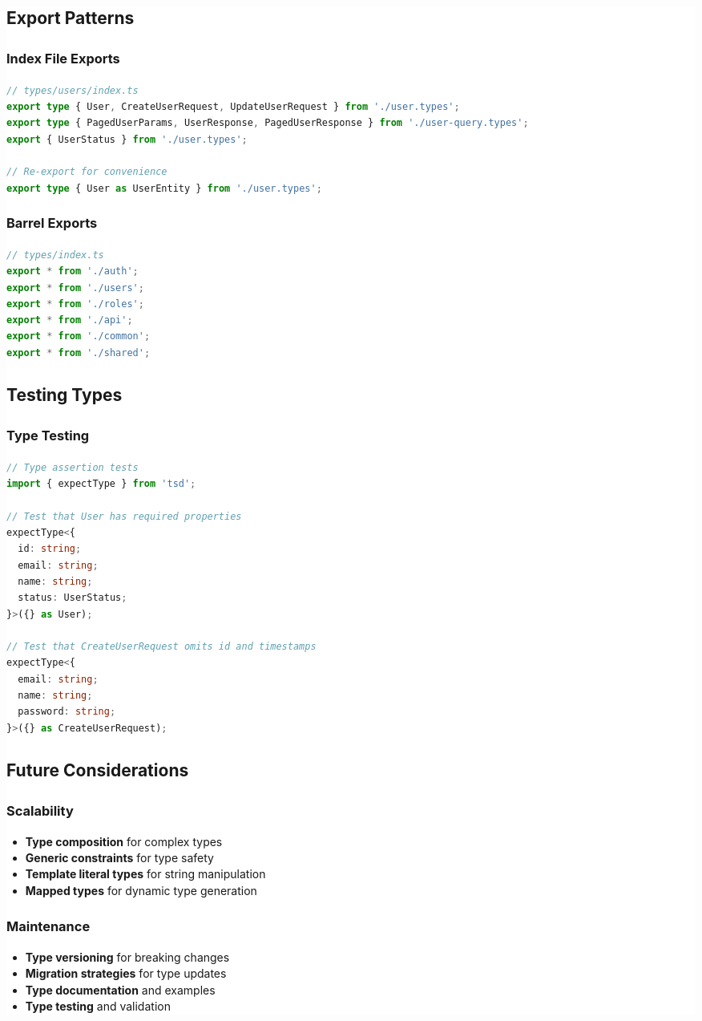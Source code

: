 ## Export Patterns

### Index File Exports
```typescript
// types/users/index.ts
export type { User, CreateUserRequest, UpdateUserRequest } from './user.types';
export type { PagedUserParams, UserResponse, PagedUserResponse } from './user-query.types';
export { UserStatus } from './user.types';

// Re-export for convenience
export type { User as UserEntity } from './user.types';
```

### Barrel Exports
```typescript
// types/index.ts
export * from './auth';
export * from './users';
export * from './roles';
export * from './api';
export * from './common';
export * from './shared';
```

## Testing Types

### Type Testing
```typescript
// Type assertion tests
import { expectType } from 'tsd';

// Test that User has required properties
expectType<{
  id: string;
  email: string;
  name: string;
  status: UserStatus;
}>({} as User);

// Test that CreateUserRequest omits id and timestamps
expectType<{
  email: string;
  name: string;
  password: string;
}>({} as CreateUserRequest);
```

## Future Considerations

### Scalability
- **Type composition** for complex types
- **Generic constraints** for type safety
- **Template literal types** for string manipulation
- **Mapped types** for dynamic type generation

### Maintenance
- **Type versioning** for breaking changes
- **Migration strategies** for type updates
- **Type documentation** and examples
- **Type testing** and validation
